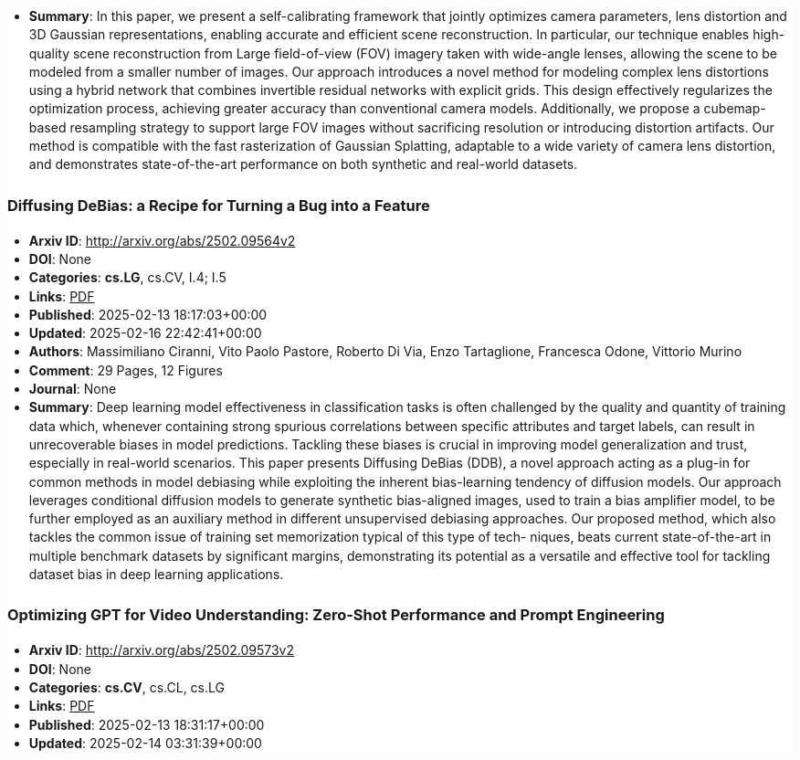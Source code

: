 - **Summary**: In this paper, we present a self-calibrating framework that jointly optimizes camera parameters, lens distortion and 3D Gaussian representations, enabling accurate and efficient scene reconstruction. In particular, our technique enables high-quality scene reconstruction from Large field-of-view (FOV) imagery taken with wide-angle lenses, allowing the scene to be modeled from a smaller number of images. Our approach introduces a novel method for modeling complex lens distortions using a hybrid network that combines invertible residual networks with explicit grids. This design effectively regularizes the optimization process, achieving greater accuracy than conventional camera models. Additionally, we propose a cubemap-based resampling strategy to support large FOV images without sacrificing resolution or introducing distortion artifacts. Our method is compatible with the fast rasterization of Gaussian Splatting, adaptable to a wide variety of camera lens distortion, and demonstrates state-of-the-art performance on both synthetic and real-world datasets.



### Diffusing DeBias: a Recipe for Turning a Bug into a Feature
- **Arxiv ID**: http://arxiv.org/abs/2502.09564v2
- **DOI**: None
- **Categories**: **cs.LG**, cs.CV, I.4; I.5
- **Links**: [PDF](http://arxiv.org/pdf/2502.09564v2)
- **Published**: 2025-02-13 18:17:03+00:00
- **Updated**: 2025-02-16 22:42:41+00:00
- **Authors**: Massimiliano Ciranni, Vito Paolo Pastore, Roberto Di Via, Enzo Tartaglione, Francesca Odone, Vittorio Murino
- **Comment**: 29 Pages, 12 Figures
- **Journal**: None
- **Summary**: Deep learning model effectiveness in classification tasks is often challenged by the quality and quantity of training data which, whenever containing strong spurious correlations between specific attributes and target labels, can result in unrecoverable biases in model predictions. Tackling these biases is crucial in improving model generalization and trust, especially in real-world scenarios. This paper presents Diffusing DeBias (DDB), a novel approach acting as a plug-in for common methods in model debiasing while exploiting the inherent bias-learning tendency of diffusion models. Our approach leverages conditional diffusion models to generate synthetic bias-aligned images, used to train a bias amplifier model, to be further employed as an auxiliary method in different unsupervised debiasing approaches. Our proposed method, which also tackles the common issue of training set memorization typical of this type of tech- niques, beats current state-of-the-art in multiple benchmark datasets by significant margins, demonstrating its potential as a versatile and effective tool for tackling dataset bias in deep learning applications.



### Optimizing GPT for Video Understanding: Zero-Shot Performance and Prompt Engineering
- **Arxiv ID**: http://arxiv.org/abs/2502.09573v2
- **DOI**: None
- **Categories**: **cs.CV**, cs.CL, cs.LG
- **Links**: [PDF](http://arxiv.org/pdf/2502.09573v2)
- **Published**: 2025-02-13 18:31:17+00:00
- **Updated**: 2025-02-14 03:31:39+00:00

